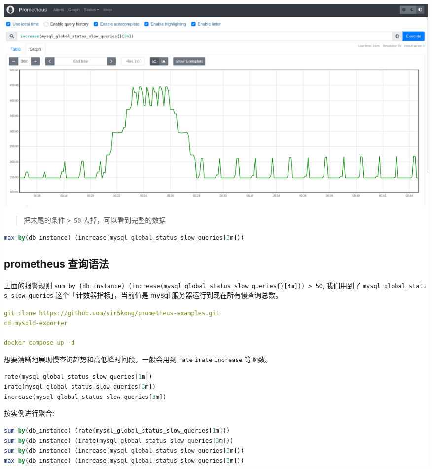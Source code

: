 ![avatar](picture/graph.png)

> 把末尾的条件 `> 50` 去掉，可以看到完整的数据

``` sql
max by(db_instance) (increase(mysql_global_status_slow_queries[3m]))
```

## prometheus 查询语法

上面的报警规则 `sum by (db_instance) (increase(mysql_global_status_slow_queries{}[3m])) > 50`, 我们用到了 `mysql_global_status_slow_queries` 这个「计数器指标」，当前值是 mysql 服务器运行到现在所有慢查询总数。
``` yaml
git clone https://github.com/sir5kong/prometheus-examples.git
cd mysqld-exporter

docker-compose up -d
```
想要清晰地展现慢查询趋势和高低峰时间段，一般会用到 `rate` `irate` `increase` 等函数。

``` sql
rate(mysql_global_status_slow_queries[1m])
irate(mysql_global_status_slow_queries[3m])
increase(mysql_global_status_slow_queries[3m])
```

按实例进行聚合:

``` sql
sum by(db_instance) (rate(mysql_global_status_slow_queries[1m]))
sum by(db_instance) (irate(mysql_global_status_slow_queries[3m]))
sum by(db_instance) (increase(mysql_global_status_slow_queries[3m]))
max by(db_instance) (increase(mysql_global_status_slow_queries[3m]))
```
